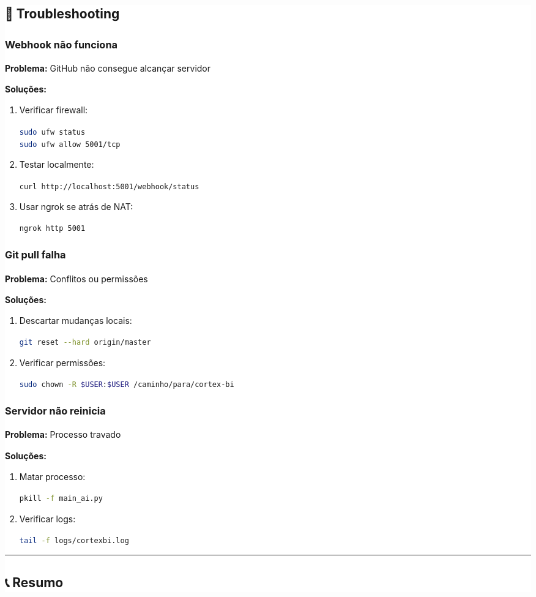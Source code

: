 
## 🐛 Troubleshooting

### Webhook não funciona

**Problema:** GitHub não consegue alcançar servidor

**Soluções:**
1. Verificar firewall:
   ```bash
   sudo ufw status
   sudo ufw allow 5001/tcp
   ```

2. Testar localmente:
   ```bash
   curl http://localhost:5001/webhook/status
   ```

3. Usar ngrok se atrás de NAT:
   ```bash
   ngrok http 5001
   ```

### Git pull falha

**Problema:** Conflitos ou permissões

**Soluções:**
1. Descartar mudanças locais:
   ```bash
   git reset --hard origin/master
   ```

2. Verificar permissões:
   ```bash
   sudo chown -R $USER:$USER /caminho/para/cortex-bi
   ```

### Servidor não reinicia

**Problema:** Processo travado

**Soluções:**
1. Matar processo:
   ```bash
   pkill -f main_ai.py
   ```

2. Verificar logs:
   ```bash
   tail -f logs/cortexbi.log
   ```

---

## 📞 Resumo
